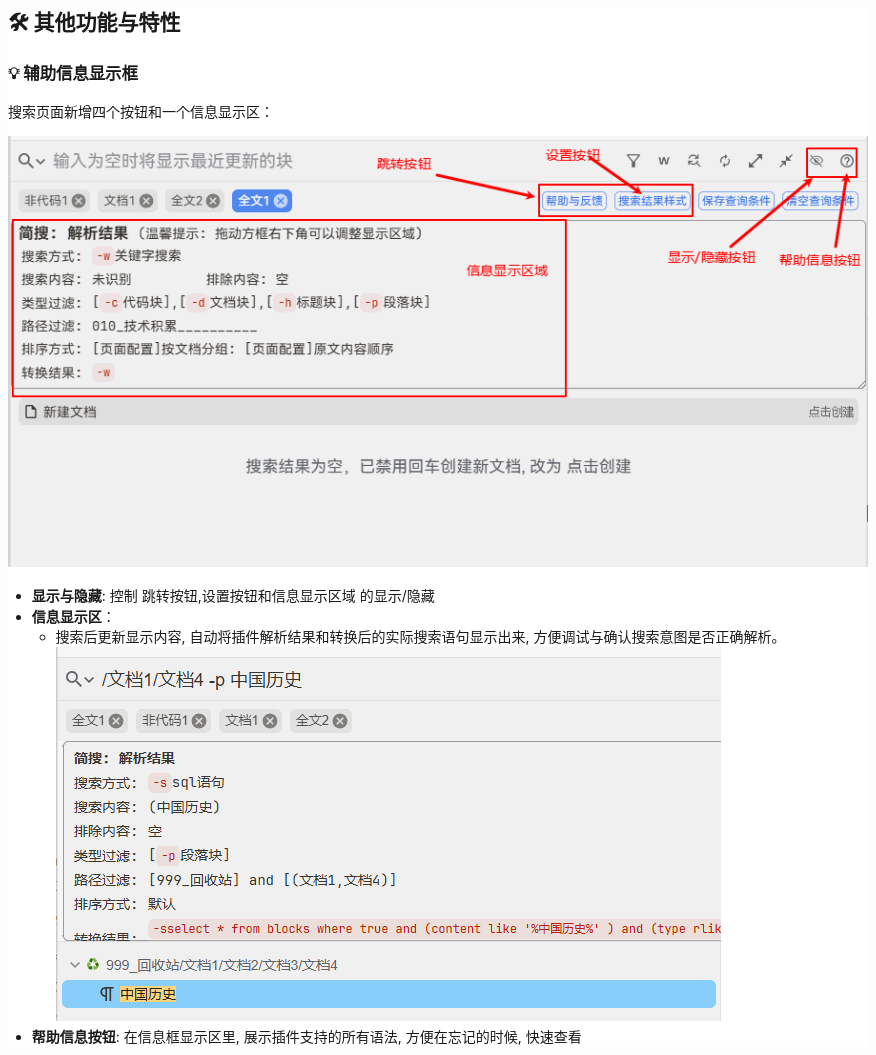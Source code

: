 
## 🛠️ 其他功能与特性

### 💡 辅助信息显示框

搜索页面新增四个按钮和一个信息显示区：

![](img/help_info_btn.png)

- **显示与隐藏**: 控制 跳转按钮,设置按钮和信息显示区域 的显示/隐藏
- **信息显示区**：
  + 搜索后更新显示内容, 自动将插件解析结果和转换后的实际搜索语句显示出来, 方便调试与确认搜索意图是否正确解析。  
    ![](img/assist_info_1.png)
- **帮助信息按钮**: 在信息框显示区里, 展示插件支持的所有语法, 方便在忘记的时候, 快速查看  